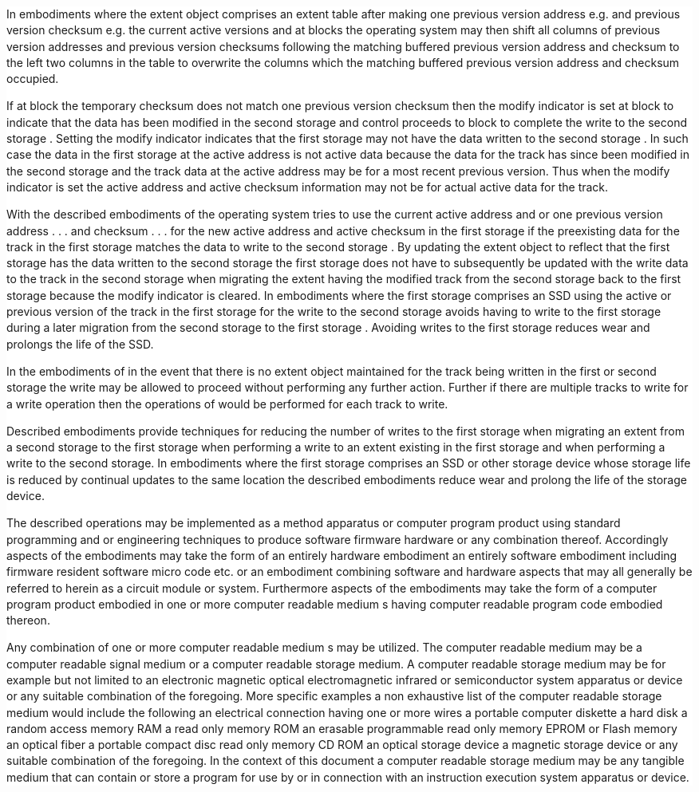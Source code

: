 In embodiments where the extent object comprises an extent table after making one previous version address e.g. and previous version checksum e.g. the current active versions and at blocks the operating system may then shift all columns of previous version addresses and previous version checksums following the matching buffered previous version address and checksum to the left two columns in the table to overwrite the columns which the matching buffered previous version address and checksum occupied.

If at block the temporary checksum does not match one previous version checksum then the modify indicator is set at block to indicate that the data has been modified in the second storage and control proceeds to block to complete the write to the second storage . Setting the modify indicator indicates that the first storage may not have the data written to the second storage . In such case the data in the first storage at the active address is not active data because the data for the track has since been modified in the second storage and the track data at the active address may be for a most recent previous version. Thus when the modify indicator is set the active address and active checksum information may not be for actual active data for the track.

With the described embodiments of the operating system tries to use the current active address and or one previous version address . . . and checksum . . . for the new active address and active checksum in the first storage if the preexisting data for the track in the first storage matches the data to write to the second storage . By updating the extent object to reflect that the first storage has the data written to the second storage the first storage does not have to subsequently be updated with the write data to the track in the second storage when migrating the extent having the modified track from the second storage back to the first storage because the modify indicator is cleared. In embodiments where the first storage comprises an SSD using the active or previous version of the track in the first storage for the write to the second storage avoids having to write to the first storage during a later migration from the second storage to the first storage . Avoiding writes to the first storage reduces wear and prolongs the life of the SSD.

In the embodiments of in the event that there is no extent object maintained for the track being written in the first or second storage the write may be allowed to proceed without performing any further action. Further if there are multiple tracks to write for a write operation then the operations of would be performed for each track to write.

Described embodiments provide techniques for reducing the number of writes to the first storage when migrating an extent from a second storage to the first storage when performing a write to an extent existing in the first storage and when performing a write to the second storage. In embodiments where the first storage comprises an SSD or other storage device whose storage life is reduced by continual updates to the same location the described embodiments reduce wear and prolong the life of the storage device.

The described operations may be implemented as a method apparatus or computer program product using standard programming and or engineering techniques to produce software firmware hardware or any combination thereof. Accordingly aspects of the embodiments may take the form of an entirely hardware embodiment an entirely software embodiment including firmware resident software micro code etc. or an embodiment combining software and hardware aspects that may all generally be referred to herein as a circuit module or system. Furthermore aspects of the embodiments may take the form of a computer program product embodied in one or more computer readable medium s having computer readable program code embodied thereon.

Any combination of one or more computer readable medium s may be utilized. The computer readable medium may be a computer readable signal medium or a computer readable storage medium. A computer readable storage medium may be for example but not limited to an electronic magnetic optical electromagnetic infrared or semiconductor system apparatus or device or any suitable combination of the foregoing. More specific examples a non exhaustive list of the computer readable storage medium would include the following an electrical connection having one or more wires a portable computer diskette a hard disk a random access memory RAM a read only memory ROM an erasable programmable read only memory EPROM or Flash memory an optical fiber a portable compact disc read only memory CD ROM an optical storage device a magnetic storage device or any suitable combination of the foregoing. In the context of this document a computer readable storage medium may be any tangible medium that can contain or store a program for use by or in connection with an instruction execution system apparatus or device.
